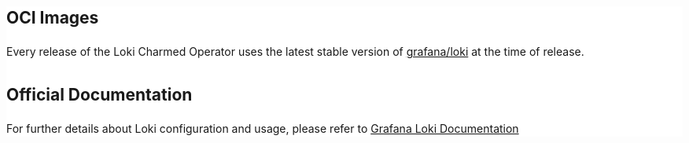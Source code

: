 
## OCI Images

Every release of the Loki Charmed Operator uses the latest stable version of [grafana/loki](https://hub.docker.com/r/grafana/loki) at the time of release.


## Official Documentation

For further details about Loki configuration and usage, please refer to [Grafana Loki Documentation](https://grafana.com/docs/loki/latest/)

